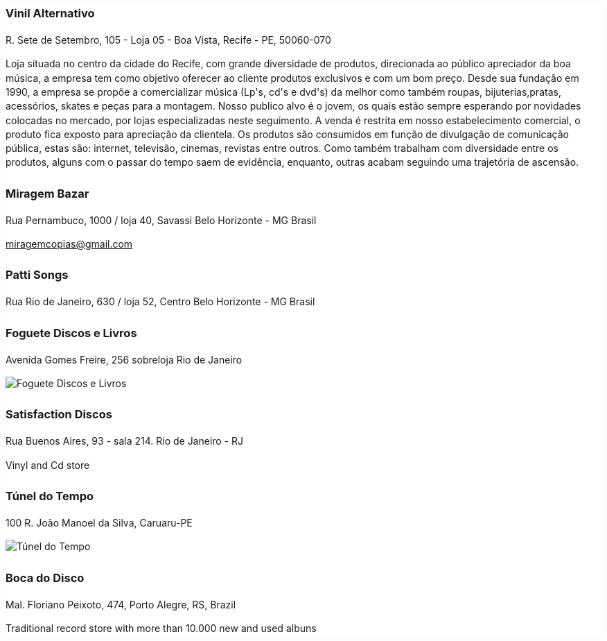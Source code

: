 ### Vinil Alternativo

R. Sete de Setembro, 105 - Loja 05 - Boa Vista, Recife - PE, 50060-070

Loja situada no centro da cidade do Recife, com grande diversidade de produtos, direcionada ao público apreciador da boa música, a empresa tem como objetivo oferecer ao cliente produtos exclusivos e com um bom preço.
Desde sua fundação em 1990, a empresa se propõe a comercializar música (Lp's, cd's e dvd's) da melhor como também roupas, bijuterias,pratas, acessórios, skates e peças para a montagem. Nosso publico alvo é o jovem, os quais estão sempre esperando por novidades colocadas no mercado, por lojas especializadas neste seguimento. A venda é restrita em nosso estabelecimento comercial, o produto fica exposto para apreciação da clientela. Os produtos são consumidos em função de divulgação de comunicação pública, estas são: internet, televisão, cinemas, revistas entre outros. Como também trabalham com diversidade entre os produtos, alguns com o passar do tempo saem de evidência, enquanto, outras acabam seguindo uma trajetória de ascensão.

### Miragem Bazar

Rua Pernambuco, 1000 / loja 40, Savassi
Belo Horizonte - MG
Brasil

miragemcopias@gmail.com

### Patti Songs

Rua Rio de Janeiro, 630 / loja 52, Centro
Belo Horizonte - MG
Brasil

### Foguete Discos e Livros

Avenida Gomes Freire, 256 sobreloja
Rio de Janeiro

![Foguete Discos e Livros](https://discogslabs.imgix.net/vinylhub/5aa80983a0f5cc002788e22d.jpg?auto=compress%2Cformat&fit=max&fm=jpg&h=2000&w=2000&s=28c1a2a3febafea90dccc05fda325be8 "Foguete Discos e Livros")

### Satisfaction Discos

Rua Buenos Aires, 93 - sala 214. Rio de Janeiro - RJ

Vinyl and Cd store

### Túnel do Tempo

100 R. João Manoel da Silva, Caruaru-PE

![Túnel do Tempo](https://discogslabs.imgix.net/vinylhub/5a281bce73314c003e6f39cf.jpg?auto=compress%2Cformat&fit=max&fm=jpg&h=2000&w=2000&s=0990f7e67878395a8d92fdc1dd88b71a "Túnel do Tempo")

### Boca do Disco

Mal. Floriano Peixoto, 474, Porto Alegre, RS, Brazil

Traditional record store with more than 10.000 new and used albuns
